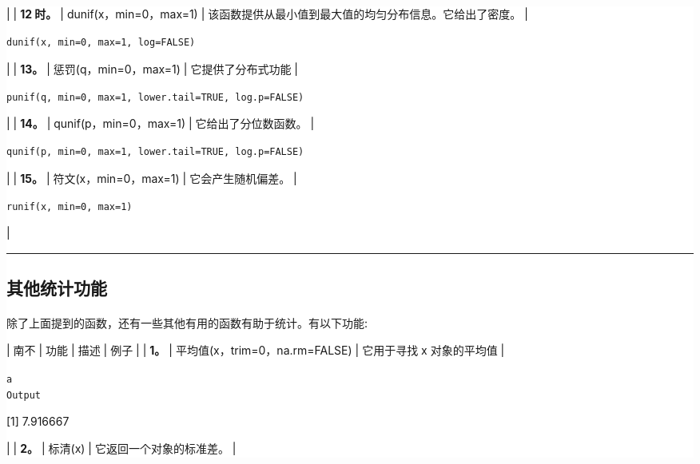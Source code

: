  |
| **12 时。** | dunif(x，min=0，max=1) | 该函数提供从最小值到最大值的均匀分布信息。它给出了密度。 | 

```
dunif(x, min=0, max=1, log=FALSE)
```

 |
| **13。** | 惩罚(q，min=0，max=1) | 它提供了分布式功能 | 

```
punif(q, min=0, max=1, lower.tail=TRUE, log.p=FALSE)
```

 |
| **14。** | qunif(p，min=0，max=1) | 它给出了分位数函数。 | 

```
qunif(p, min=0, max=1, lower.tail=TRUE, log.p=FALSE)
```

 |
| **15。** | 符文(x，min=0，max=1) | 它会产生随机偏差。 | 

```
runif(x, min=0, max=1)
```

 |

* * *

## 其他统计功能

除了上面提到的函数，还有一些其他有用的函数有助于统计。有以下功能:

| 南不 | 功能 | 描述 | 例子 |
| **1。** | 平均值(x，trim=0，na.rm=FALSE) | 它用于寻找 x 对象的平均值 | 

```
a
Output

```
[1]  7.916667

```

```

 |
| **2。** | 标清(x) | 它返回一个对象的标准差。 | 
